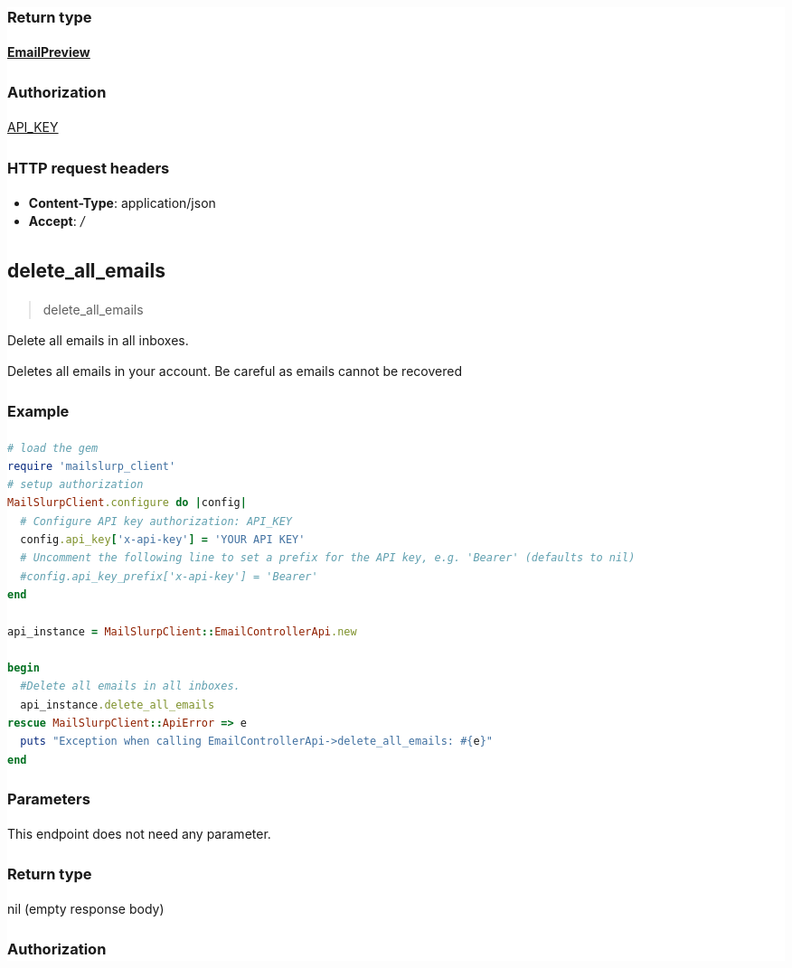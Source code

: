 ### Return type

[**EmailPreview**](EmailPreview)

### Authorization

[API_KEY](../README#API_KEY)

### HTTP request headers

- **Content-Type**: application/json
- **Accept**: */*


## delete_all_emails

> delete_all_emails

Delete all emails in all inboxes.

Deletes all emails in your account. Be careful as emails cannot be recovered

### Example

```ruby
# load the gem
require 'mailslurp_client'
# setup authorization
MailSlurpClient.configure do |config|
  # Configure API key authorization: API_KEY
  config.api_key['x-api-key'] = 'YOUR API KEY'
  # Uncomment the following line to set a prefix for the API key, e.g. 'Bearer' (defaults to nil)
  #config.api_key_prefix['x-api-key'] = 'Bearer'
end

api_instance = MailSlurpClient::EmailControllerApi.new

begin
  #Delete all emails in all inboxes.
  api_instance.delete_all_emails
rescue MailSlurpClient::ApiError => e
  puts "Exception when calling EmailControllerApi->delete_all_emails: #{e}"
end
```

### Parameters

This endpoint does not need any parameter.

### Return type

nil (empty response body)

### Authorization
